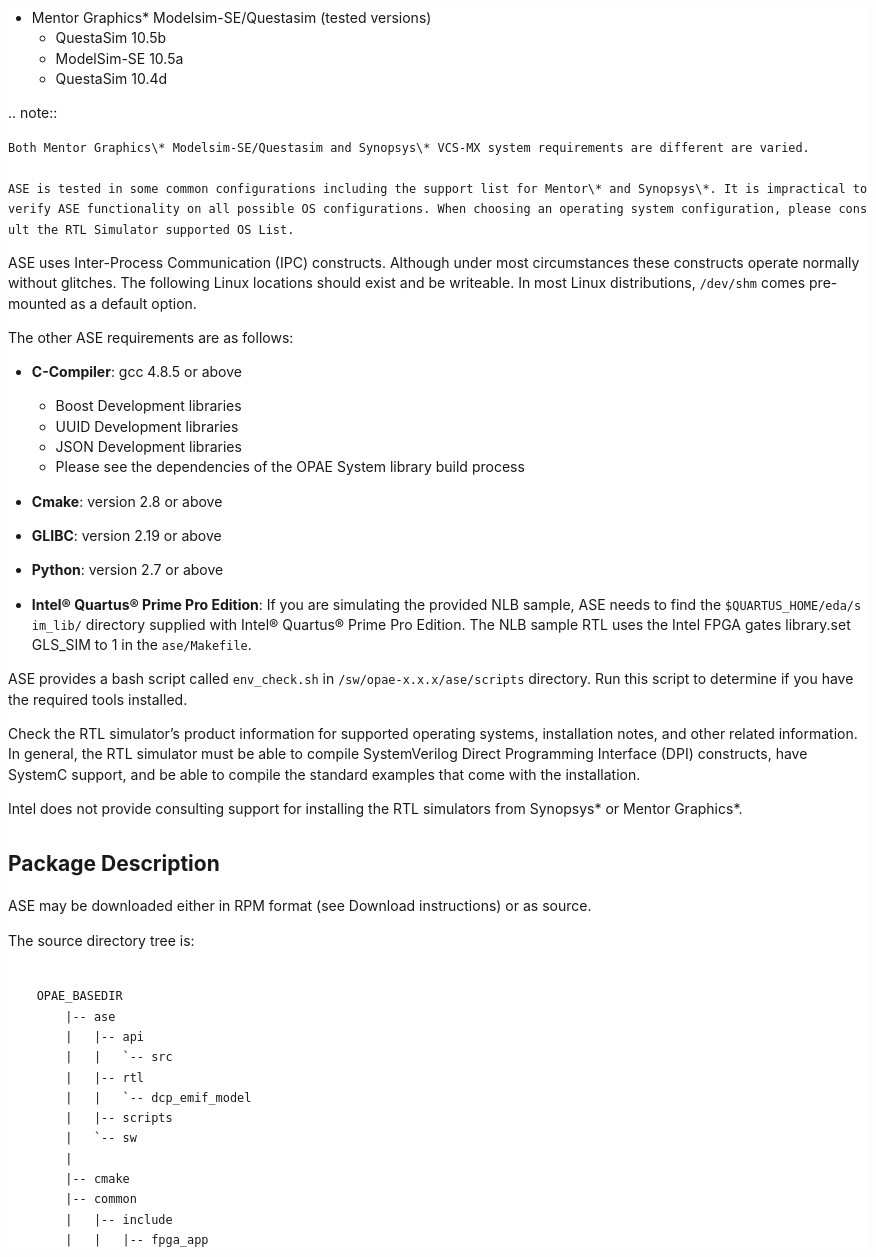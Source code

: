 * Mentor Graphics\* Modelsim-SE/Questasim (tested versions)
	* QuestaSim 10.5b
	* ModelSim-SE 10.5a
	* QuestaSim 10.4d

.. note::
```
Both Mentor Graphics\* Modelsim-SE/Questasim and Synopsys\* VCS-MX system requirements are different are varied.

ASE is tested in some common configurations including the support list for Mentor\* and Synopsys\*. It is impractical to verify ASE functionality on all possible OS configurations. When choosing an operating system configuration, please consult the RTL Simulator supported OS List.
```

ASE uses Inter-Process Communication (IPC) constructs. Although under most circumstances these constructs operate normally without glitches. The following Linux locations should exist and be writeable. In most Linux distributions, ```/dev/shm``` comes pre-mounted as a default option.

The other ASE requirements are as follows:

* **C-Compiler**: gcc 4.8.5 or above

	* Boost Development libraries
	* UUID Development libraries
	* JSON Development libraries
	* Please see the dependencies of the OPAE System library build process

* **Cmake**: version 2.8 or above
* **GLIBC**: version 2.19 or above
* **Python**: version 2.7 or above
* **Intel&reg; Quartus&reg; Prime Pro Edition**: If you are simulating the provided NLB sample, ASE needs to find the ```$QUARTUS_HOME/eda/sim_lib/``` directory supplied with Intel&reg; Quartus&reg; Prime Pro Edition. The NLB sample RTL uses the Intel FPGA gates library.set GLS_SIM to 1 in the ```ase/Makefile```.

ASE provides a bash script called ```env_check.sh``` in ```/sw/opae-x.x.x/ase/scripts``` directory. Run this script to determine if you have the required tools installed.

Check the RTL simulator’s product information for supported operating systems, installation notes, and other related information. In general, the RTL simulator must be able to compile SystemVerilog Direct Programming Interface (DPI) constructs, have SystemC support, and be able to compile the standard examples that come with the installation.

Intel does not provide consulting support for installing the RTL simulators from Synopsys\* or Mentor Graphics\*.


## Package Description ##

ASE may be downloaded either in RPM format (see Download instructions) or as source.

The source directory tree is:

```{.shell}

	OPAE_BASEDIR
		|-- ase
		|	|-- api
		|	|   `-- src
		|	|-- rtl
		|	|   `-- dcp_emif_model
		|	|-- scripts
		|	`-- sw
		|
		|-- cmake
		|--	common
		|	|-- include
		|	|   |-- fpga_app
```